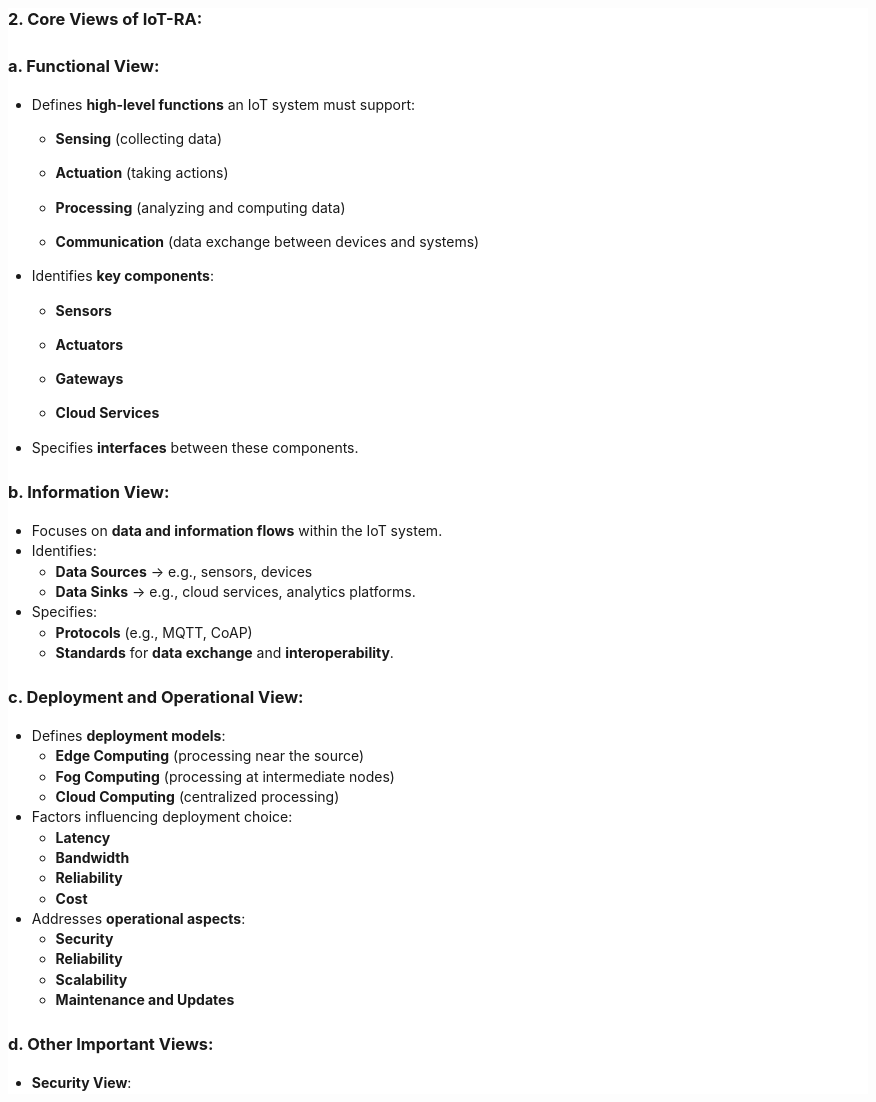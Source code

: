 ### **2. Core Views of IoT-RA:**

### **a. Functional View:**

- Defines **high-level functions** an IoT system must support:
    
    - **Sensing** (collecting data)
        
    - **Actuation** (taking actions)
        
    - **Processing** (analyzing and computing data)
        
    - **Communication** (data exchange between devices and systems)
        
- Identifies **key components**:
    
    - **Sensors**
        
    - **Actuators**
        
    - **Gateways**
        
    - **Cloud Services**
        
- Specifies **interfaces** between these components.

### **b. Information View:**

- Focuses on **data and information flows** within the IoT system.
- Identifies:
    - **Data Sources** → e.g., sensors, devices   
    - **Data Sinks** → e.g., cloud services, analytics platforms.
- Specifies:
    - **Protocols** (e.g., MQTT, CoAP)
    - **Standards** for **data exchange** and **interoperability**.

### **c. Deployment and Operational View:**
- Defines **deployment models**:
    - **Edge Computing** (processing near the source)
    - **Fog Computing** (processing at intermediate nodes)
    - **Cloud Computing** (centralized processing)
- Factors influencing deployment choice:
    - **Latency**
    - **Bandwidth**
    - **Reliability**
    - **Cost**
- Addresses **operational aspects**:
    - **Security**
    - **Reliability**
    - **Scalability**
    - **Maintenance and Updates**

### **d. Other Important Views:**

- **Security View**:
    